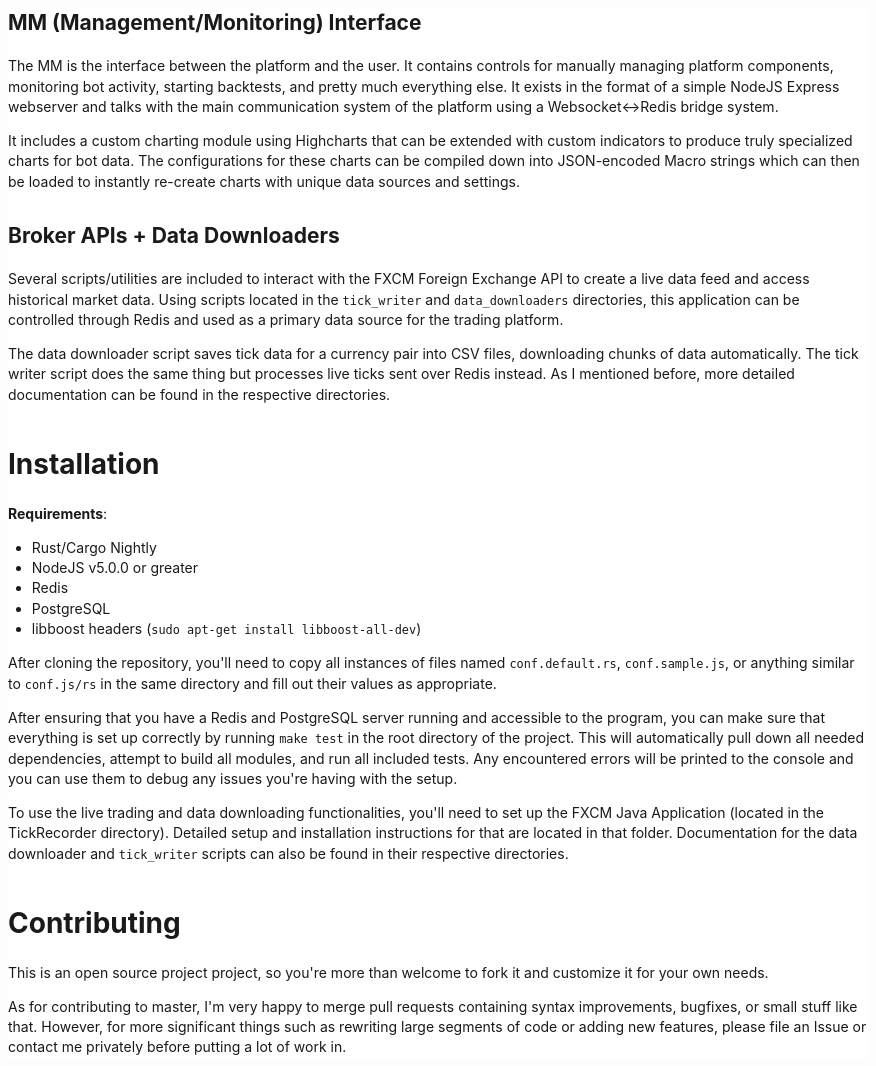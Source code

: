 ## MM (Management/Monitoring) Interface
The MM is the interface between the platform and the user.  It contains controls for manually managing platform components, monitoring bot activity, starting backtests, and pretty much everything else.  It exists in the format of a simple NodeJS Express webserver and talks with the main communication system of the platform using a Websocket<->Redis bridge system.

It includes a custom charting module using Highcharts that can be extended with custom indicators to produce truly specialized charts for bot data.  The configurations for these charts can be compiled down into JSON-encoded Macro strings which can then be loaded to instantly re-create charts with unique data sources and settings.

## Broker APIs + Data Downloaders
Several scripts/utilities are included to interact with the FXCM Foreign Exchange API to create a live data feed and access historical market data.  Using scripts located in the `tick_writer` and `data_downloaders` directories, this application can be controlled through Redis and used as a primary data source for the trading platform.

The data downloader script saves tick data for a currency pair into CSV files, downloading chunks of data automatically.  The tick writer script does the same thing but processes live ticks sent over Redis instead.  As I mentioned before, more detailed documentation can be found in the respective directories.

# Installation
**Requirements**:
* Rust/Cargo Nightly
* NodeJS v5.0.0 or greater
* Redis
* PostgreSQL
* libboost headers (`sudo apt-get install libboost-all-dev`)

After cloning the repository, you'll need to copy all instances of files named `conf.default.rs`, `conf.sample.js`, or anything similar to `conf.js/rs` in the same directory and fill out their values as appropriate.

After ensuring that you have a Redis and PostgreSQL server running and accessible to the program, you can make sure that everything is set up correctly by running `make test` in the root directory of the project.  This will automatically pull down all needed dependencies, attempt to build all modules, and run all included tests.  Any encountered errors will be printed to the console and you can use them to debug any issues you're having with the setup.

To use the live trading and data downloading functionalities, you'll need to set up the FXCM Java Application (located in the TickRecorder directory).  Detailed setup and installation instructions for that are located in that folder.  Documentation for the data downloader and `tick_writer` scripts can also be found in their respective directories.

# Contributing
This is an open source project project, so you're more than welcome to fork it and customize it for your own needs.

As for contributing to master, I'm very happy to merge pull requests containing syntax improvements, bugfixes, or small stuff like that.  However, for more significant things such as rewriting large segments of code or adding new features, please file an Issue or contact me privately before putting a lot of work in.
